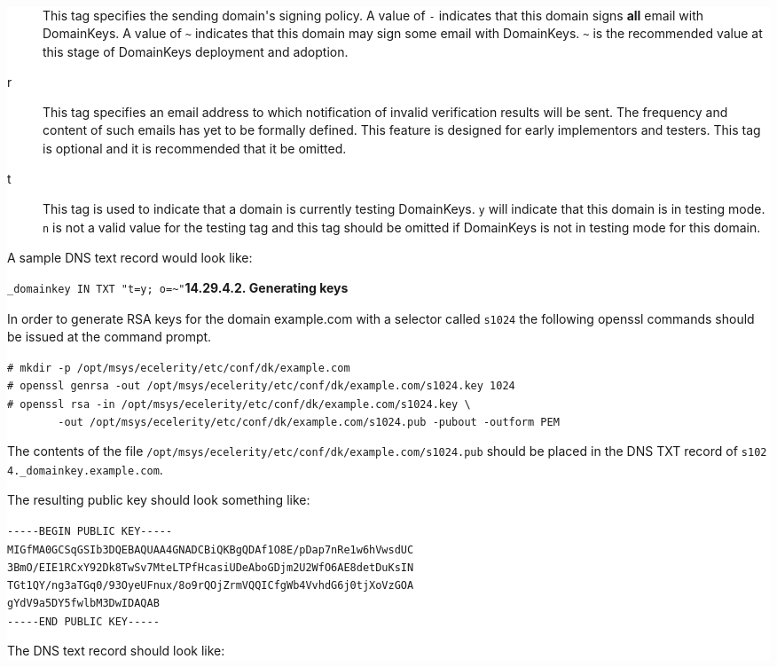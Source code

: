 <dd>

This tag specifies the sending domain's signing policy. A value of `-` indicates that this domain signs **all** email with DomainKeys. A value of `~` indicates that this domain may sign some email with DomainKeys. `~` is the recommended value at this stage of DomainKeys deployment and adoption.

</dd>

<dt>r</dt>

<dd>

This tag specifies an email address to which notification of invalid verification results will be sent. The frequency and content of such emails has yet to be formally defined. This feature is designed for early implementors and testers. This tag is optional and it is recommended that it be omitted.

</dd>

<dt>t</dt>

<dd>

This tag is used to indicate that a domain is currently testing DomainKeys. `y` will indicate that this domain is in testing mode. `n` is not a valid value for the testing tag and this tag should be omitted if DomainKeys is not in testing mode for this domain.

</dd>

</dl>

A sample DNS text record would look like:

`_domainkey IN TXT "t=y; o=~"`**14.29.4.2. Generating keys**

In order to generate RSA keys for the domain example.com with a selector called `s1024` the following openssl commands should be issued at the command prompt.

```
# mkdir -p /opt/msys/ecelerity/etc/conf/dk/example.com
# openssl genrsa -out /opt/msys/ecelerity/etc/conf/dk/example.com/s1024.key 1024
# openssl rsa -in /opt/msys/ecelerity/etc/conf/dk/example.com/s1024.key \
        -out /opt/msys/ecelerity/etc/conf/dk/example.com/s1024.pub -pubout -outform PEM
```

The contents of the file `/opt/msys/ecelerity/etc/conf/dk/example.com/s1024.pub` should be placed in the DNS TXT record of `s1024._domainkey.example.com`.

The resulting public key should look something like:

```
-----BEGIN PUBLIC KEY-----
MIGfMA0GCSqGSIb3DQEBAQUAA4GNADCBiQKBgQDAf1O8E/pDap7nRe1w6hVwsdUC
3BmO/EIE1RCxY92Dk8TwSv7MteLTPfHcasiUDeAboGDjm2U2WfO6AE8detDuKsIN
TGt1QY/ng3aTGq0/93OyeUFnux/8o9rQOjZrmVQQICfgWb4VvhdG6j0tjXoVzGOA
gYdV9a5DY5fwlbM3DwIDAQAB
-----END PUBLIC KEY-----
```

The DNS text record should look like:
